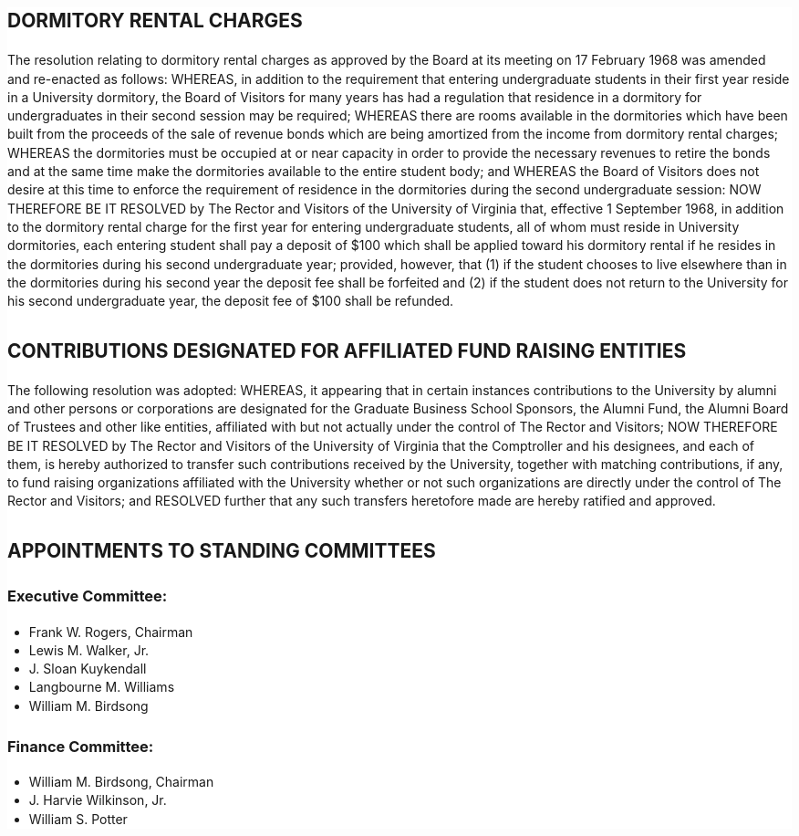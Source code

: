 ## DORMITORY RENTAL CHARGES

The resolution relating to dormitory rental charges as approved by the Board at its meeting on 17 February 1968 was amended and re-enacted as follows: WHEREAS, in addition to the requirement that entering undergraduate students in their first year reside in a University dormitory, the Board of Visitors for many years has had a regulation that residence in a dormitory for undergraduates in their second session may be required; WHEREAS there are rooms available in the dormitories which have been built from the proceeds of the sale of revenue bonds which are being amortized from the income from dormitory rental charges; WHEREAS the dormitories must be occupied at or near capacity in order to provide the necessary revenues to retire the bonds and at the same time make the dormitories available to the entire student body; and WHEREAS the Board of Visitors does not desire at this time to enforce the requirement of residence in the dormitories during the second undergraduate session: NOW THEREFORE BE IT RESOLVED by The Rector and Visitors of the University of Virginia that, effective 1 September 1968, in addition to the dormitory rental charge for the first year for entering undergraduate students, all of whom must reside in University dormitories, each entering student shall pay a deposit of $100 which shall be applied toward his dormitory rental if he resides in the dormitories during his second undergraduate year; provided, however, that (1) if the student chooses to live elsewhere than in the dormitories during his second year the deposit fee shall be forfeited and (2) if the student does not return to the University for his second undergraduate year, the deposit fee of $100 shall be refunded.

## CONTRIBUTIONS DESIGNATED FOR AFFILIATED FUND RAISING ENTITIES

The following resolution was adopted: WHEREAS, it appearing that in certain instances contributions to the University by alumni and other persons or corporations are designated for the Graduate Business School Sponsors, the Alumni Fund, the Alumni Board of Trustees and other like entities, affiliated with but not actually under the control of The Rector and Visitors; NOW THEREFORE BE IT RESOLVED by The Rector and Visitors of the University of Virginia that the Comptroller and his designees, and each of them, is hereby authorized to transfer such contributions received by the University, together with matching contributions, if any, to fund raising organizations affiliated with the University whether or not such organizations are directly under the control of The Rector and Visitors; and RESOLVED further that any such transfers heretofore made are hereby ratified and approved.

## APPOINTMENTS TO STANDING COMMITTEES

### Executive Committee:

* Frank W. Rogers, Chairman
* Lewis M. Walker, Jr.
* J. Sloan Kuykendall
* Langbourne M. Williams
* William M. Birdsong

### Finance Committee:

* William M. Birdsong, Chairman
* J. Harvie Wilkinson, Jr.
* William S. Potter
